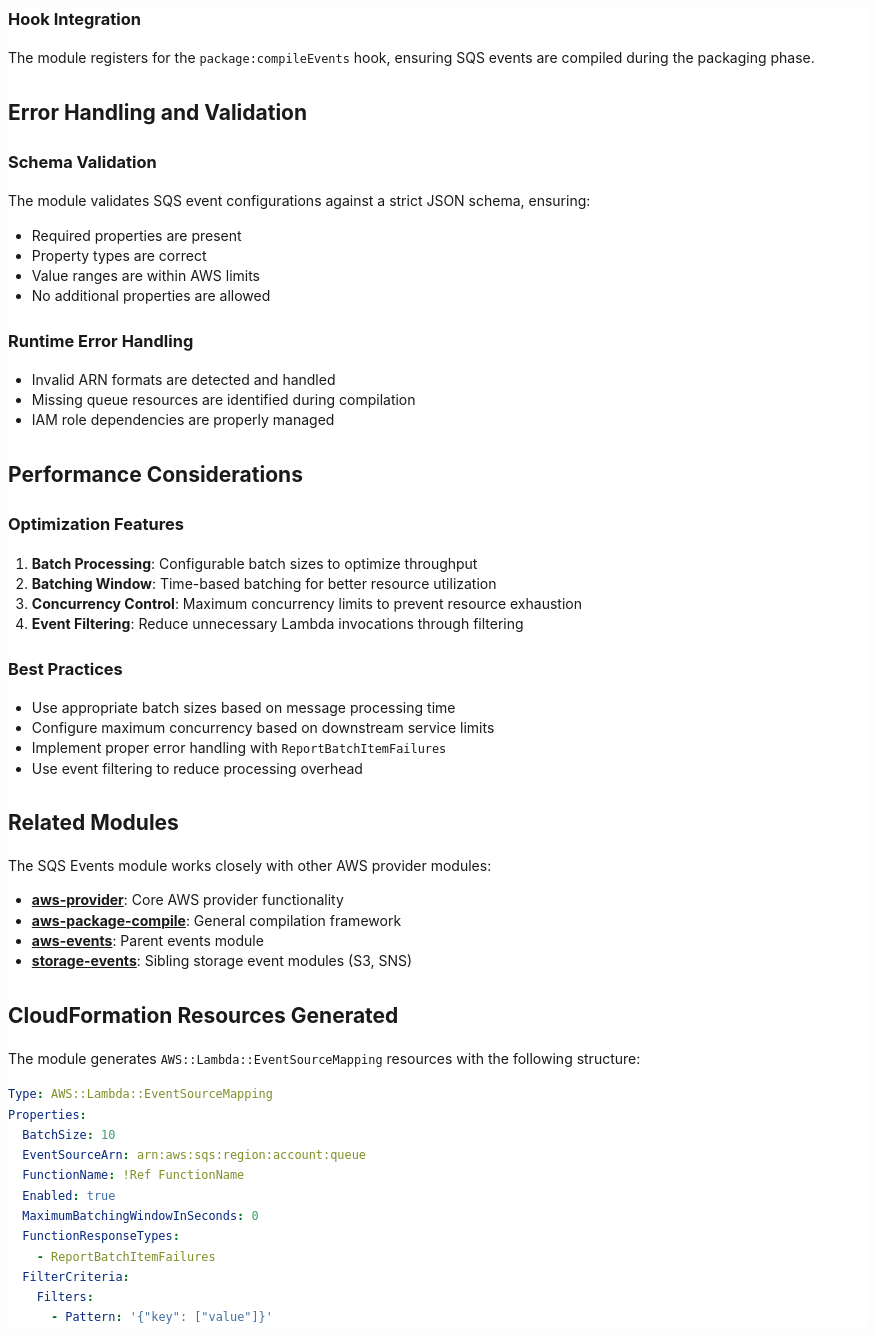 ### Hook Integration

The module registers for the `package:compileEvents` hook, ensuring SQS events are compiled during the packaging phase.

## Error Handling and Validation

### Schema Validation

The module validates SQS event configurations against a strict JSON schema, ensuring:
- Required properties are present
- Property types are correct
- Value ranges are within AWS limits
- No additional properties are allowed

### Runtime Error Handling

- Invalid ARN formats are detected and handled
- Missing queue resources are identified during compilation
- IAM role dependencies are properly managed

## Performance Considerations

### Optimization Features

1. **Batch Processing**: Configurable batch sizes to optimize throughput
2. **Batching Window**: Time-based batching for better resource utilization
3. **Concurrency Control**: Maximum concurrency limits to prevent resource exhaustion
4. **Event Filtering**: Reduce unnecessary Lambda invocations through filtering

### Best Practices

- Use appropriate batch sizes based on message processing time
- Configure maximum concurrency based on downstream service limits
- Implement proper error handling with `ReportBatchItemFailures`
- Use event filtering to reduce processing overhead

## Related Modules

The SQS Events module works closely with other AWS provider modules:

- **[aws-provider](aws-provider.md)**: Core AWS provider functionality
- **[aws-package-compile](aws-package-compile.md)**: General compilation framework
- **[aws-events](aws-events.md)**: Parent events module
- **[storage-events](storage-events.md)**: Sibling storage event modules (S3, SNS)

## CloudFormation Resources Generated

The module generates `AWS::Lambda::EventSourceMapping` resources with the following structure:

```yaml
Type: AWS::Lambda::EventSourceMapping
Properties:
  BatchSize: 10
  EventSourceArn: arn:aws:sqs:region:account:queue
  FunctionName: !Ref FunctionName
  Enabled: true
  MaximumBatchingWindowInSeconds: 0
  FunctionResponseTypes:
    - ReportBatchItemFailures
  FilterCriteria:
    Filters:
      - Pattern: '{"key": ["value"]}'
```